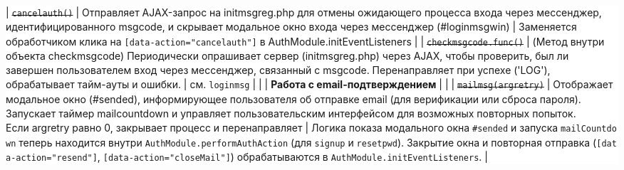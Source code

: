 | ~~`cancelauth()`~~               | Отправляет AJAX-запрос на initmsgreg.php для отмены ожидающего процесса входа через мессенджер, идентифицированного msgcode, и скрывает модальное окно входа через мессенджер (#loginmsgwin)                                                                                              | Заменяется обработчиком клика на `[data-action="cancelauth"]` в AuthModule.initEventListeners                                                                                                                                                                                                                                                                                                                                                                                                                                                                                                                                                                                                                                                                                                                                                                                                                                                 |
| ~~`checkmsgcode.func()`~~        | (Метод внутри объекта checkmsgcode) Периодически опрашивает сервер (initmsgreg.php) через AJAX, чтобы проверить, был ли завершен пользователем вход через мессенджер, связанный с msgcode. Перенаправляет при успехе ('LOG'), обрабатывает тайм-ауты и ошибки.                            | см. `loginmsg`                                                                                                                                                                                                                                                                                                                                                                                                                                                                                                                                                                                                                                                                                                                                                                                                                                                                                                                                |
|                                  | **Работа с email-подтверждением**                                                                                                                                                                                                                                                         |                                                                                                                                                                                                                                                                                                                                                                                                                                                                                                                                                                                                                                                                                                                                                                                                                                                                                                                                               |
| ~~`mailmsg(argretry)`~~          | Отображает модальное окно (#sended), информирующее пользователя об отправке email (для верификации или сброса пароля). Запускает таймер mailcountdown и управляет пользовательским интерфейсом для возможных повторных попыток. Если argretry равно 0, закрывает процесс и перенаправляет | Логика показа модального окна `#sended` и запуска `mailCountdown` теперь находится внутри `AuthModule.performAuthAction` (для `signup` и `resetpwd`). Закрытие окна и повторная отправка (`[data-action="resend"]`, `[data-action="closeMail"]`) обрабатываются в `AuthModule.initEventListeners`.                                                                                                                                                                                                                                                                                                                                                                                                                                                                                                                                                                                                                                            |